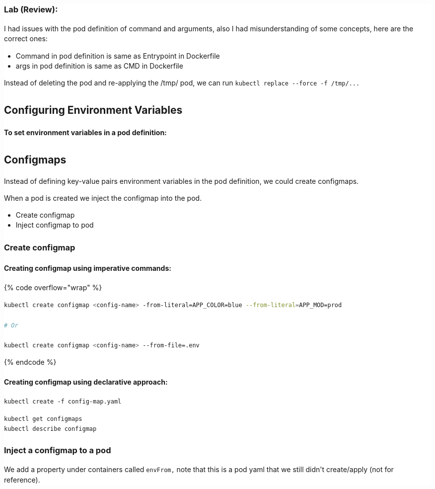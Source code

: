 ### Lab (Review):

I had issues with the pod definition of command and arguments, also I had misunderstanding of some concepts, here are the correct ones:

* Command in pod definition is same as Entrypoint in Dockerfile
* args in pod definition is same as CMD in Dockerfile

Instead of deleting the pod and re-applying the /tmp/ pod, we can run `kubectl replace --force -f /tmp/...`

## Configuring Environment Variables

#### To set environment variables in a pod definition:

## Configmaps

Instead of defining key-value pairs environment variables in the pod definition, we could create configmaps.

When a pod is created we inject the configmap into the pod.

* Create configmap
* Inject configmap to pod

### Create configmap

#### Creating configmap using imperative commands:

{% code overflow="wrap" %}
```bash
kubectl create configmap <config-name> -from-literal=APP_COLOR=blue --from-literal=APP_MOD=prod

# Or

kubectl create configmap <config-name> --from-file=.env
```
{% endcode %}

#### Creating configmap using declarative approach:

```
kubectl create -f config-map.yaml
```

```
kubectl get configmaps
kubectl describe configmap
```

### Inject a configmap to a pod

We add a property under containers called `envFrom,` note that this is a pod yaml that we still didn't create/apply (not for reference).
